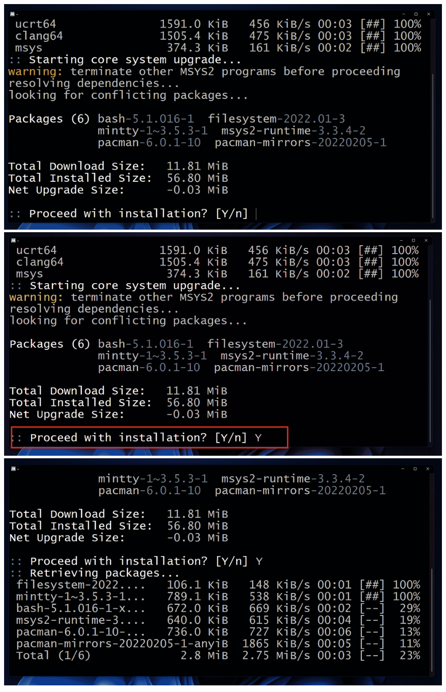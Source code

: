 ![Screenshot--20-](img/2eec59299960019f0f3eff595d02b846.png)![Screenshot--21-](img/e5bd080c46f26344185f2166c5850ef9.png)![Screenshot--22-](img/d0379f01c43ee78162085a452cef153e.png)